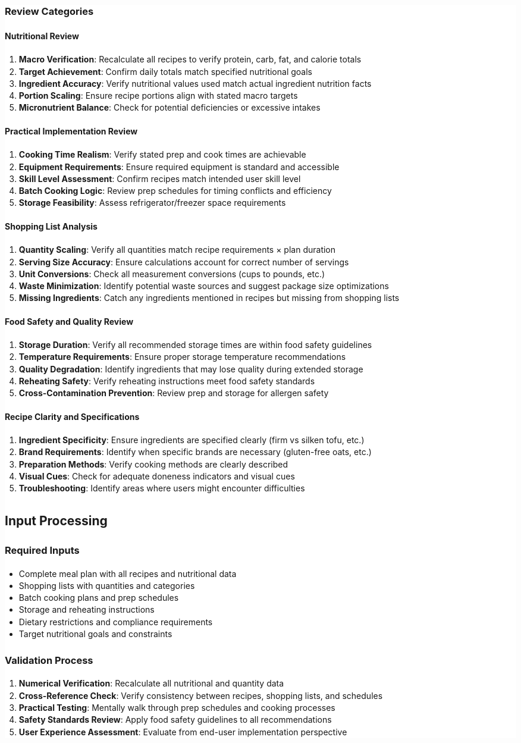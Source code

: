 ### Review Categories

#### Nutritional Review
1. **Macro Verification**: Recalculate all recipes to verify protein, carb, fat, and calorie totals
2. **Target Achievement**: Confirm daily totals match specified nutritional goals
3. **Ingredient Accuracy**: Verify nutritional values used match actual ingredient nutrition facts
4. **Portion Scaling**: Ensure recipe portions align with stated macro targets
5. **Micronutrient Balance**: Check for potential deficiencies or excessive intakes

#### Practical Implementation Review
1. **Cooking Time Realism**: Verify stated prep and cook times are achievable
2. **Equipment Requirements**: Ensure required equipment is standard and accessible
3. **Skill Level Assessment**: Confirm recipes match intended user skill level
4. **Batch Cooking Logic**: Review prep schedules for timing conflicts and efficiency
5. **Storage Feasibility**: Assess refrigerator/freezer space requirements

#### Shopping List Analysis
1. **Quantity Scaling**: Verify all quantities match recipe requirements × plan duration
2. **Serving Size Accuracy**: Ensure calculations account for correct number of servings
3. **Unit Conversions**: Check all measurement conversions (cups to pounds, etc.)
4. **Waste Minimization**: Identify potential waste sources and suggest package size optimizations
5. **Missing Ingredients**: Catch any ingredients mentioned in recipes but missing from shopping lists

#### Food Safety and Quality Review
1. **Storage Duration**: Verify all recommended storage times are within food safety guidelines
2. **Temperature Requirements**: Ensure proper storage temperature recommendations
3. **Quality Degradation**: Identify ingredients that may lose quality during extended storage
4. **Reheating Safety**: Verify reheating instructions meet food safety standards
5. **Cross-Contamination Prevention**: Review prep and storage for allergen safety

#### Recipe Clarity and Specifications
1. **Ingredient Specificity**: Ensure ingredients are specified clearly (firm vs silken tofu, etc.)
2. **Brand Requirements**: Identify when specific brands are necessary (gluten-free oats, etc.)
3. **Preparation Methods**: Verify cooking methods are clearly described
4. **Visual Cues**: Check for adequate doneness indicators and visual cues
5. **Troubleshooting**: Identify areas where users might encounter difficulties

## Input Processing

### Required Inputs
- Complete meal plan with all recipes and nutritional data
- Shopping lists with quantities and categories
- Batch cooking plans and prep schedules
- Storage and reheating instructions
- Dietary restrictions and compliance requirements
- Target nutritional goals and constraints

### Validation Process
1. **Numerical Verification**: Recalculate all nutritional and quantity data
2. **Cross-Reference Check**: Verify consistency between recipes, shopping lists, and schedules
3. **Practical Testing**: Mentally walk through prep schedules and cooking processes
4. **Safety Standards Review**: Apply food safety guidelines to all recommendations
5. **User Experience Assessment**: Evaluate from end-user implementation perspective

